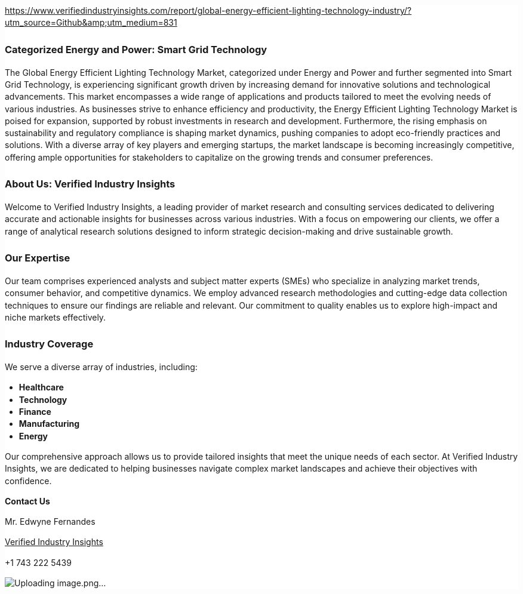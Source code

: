 </strong><a href="https://www.verifiedindustryinsights.com/report/global-energy-efficient-lighting-technology-industry/?utm_source=Github&amp;utm_medium=831">https://www.verifiedindustryinsights.com/report/global-energy-efficient-lighting-technology-industry/?utm_source=Github&amp;utm_medium=831</a>&nbsp;</p><h3>Categorized Energy and Power: Smart Grid Technology </h3><p>The Global Energy Efficient Lighting Technology Market, categorized under Energy and Power and further segmented into Smart Grid Technology, is experiencing significant growth driven by increasing demand for innovative solutions and technological advancements. This market encompasses a wide range of applications and products tailored to meet the evolving needs of various industries. As businesses strive to enhance efficiency and productivity, the Energy Efficient Lighting Technology Market is poised for expansion, supported by robust investments in research and development. Furthermore, the rising emphasis on sustainability and regulatory compliance is shaping market dynamics, pushing companies to adopt eco-friendly practices and solutions. With a diverse array of key players and emerging startups, the market landscape is becoming increasingly competitive, offering ample opportunities for stakeholders to capitalize on the growing trends and consumer preferences.</p><h3>About Us: Verified Industry Insights</h3><p>Welcome to Verified Industry Insights, a leading provider of market research and consulting services dedicated to delivering accurate and actionable insights for businesses across various industries. With a focus on empowering our clients, we offer a range of analytical research solutions designed to inform strategic decision-making and drive sustainable growth.</p><h3>Our Expertise</h3><p>Our team comprises experienced analysts and subject matter experts (SMEs) who specialize in analyzing market trends, consumer behavior, and competitive dynamics. We employ advanced research methodologies and cutting-edge data collection techniques to ensure our findings are reliable and relevant. Our commitment to quality enables us to explore high-impact and niche markets effectively.</p><h3>Industry Coverage</h3><p>We serve a diverse array of industries, including:</p><ul><li><strong>Healthcare</strong></li><li><strong>Technology</strong></li><li><strong>Finance</strong></li><li><strong>Manufacturing</strong></li><li><strong>Energy</strong></li></ul><p>Our comprehensive approach allows us to provide tailored insights that meet the unique needs of each sector. At Verified Industry Insights, we are dedicated to helping businesses navigate complex market landscapes and achieve their objectives with confidence.</p><p><strong>Contact Us</strong></p><p>Mr. Edwyne Fernandes</p><p><a href="https://www.verifiedindustryinsights.com/">Verified Industry Insights</a></p><p>+1 743 222 5439</p>
![Uploading image.png…]()
